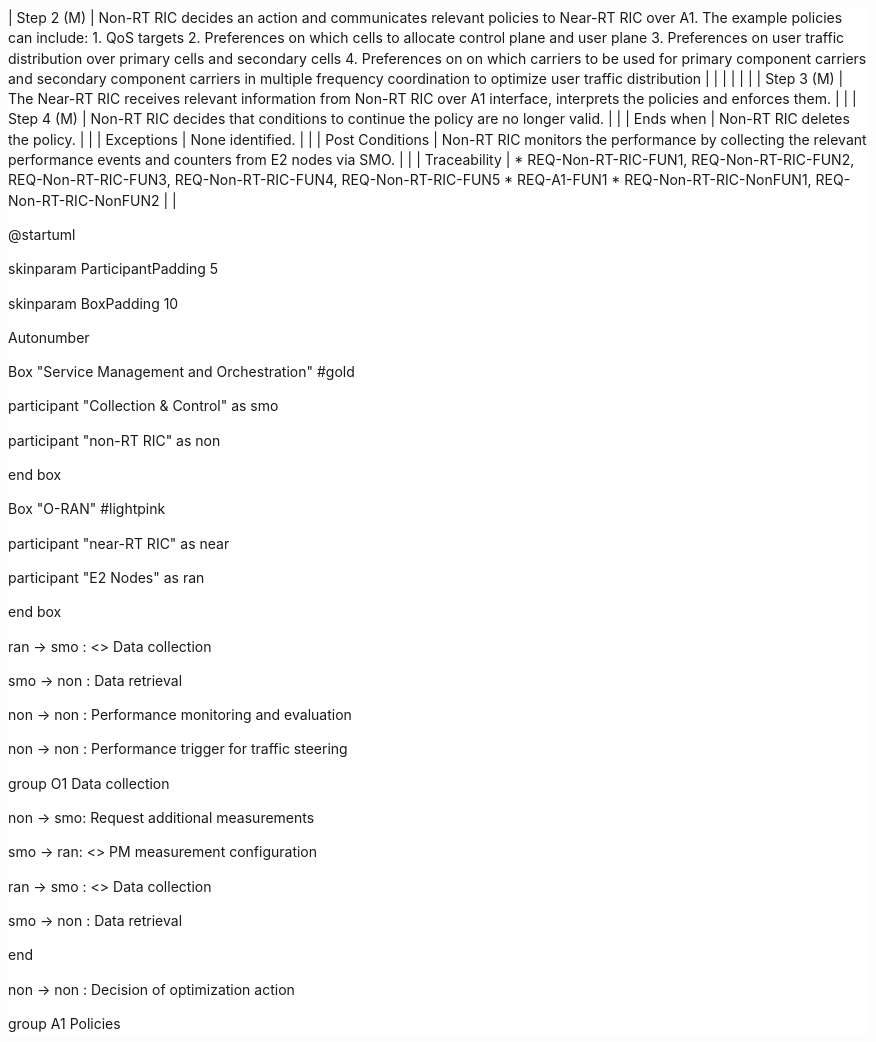 | Step 2 (M) | Non-RT RIC decides an action and communicates relevant policies to Near-RT RIC over A1. The example policies can include:   1. QoS targets 2. Preferences on which cells to allocate control plane and user plane 3. Preferences on user traffic distribution over primary cells and secondary cells 4. Preferences on on which carriers to be used for primary component carriers and secondary component carriers in multiple frequency coordination to optimize user traffic distribution |  |
|  |  |  |
| Step 3 (M) | The Near-RT RIC receives relevant information from Non-RT RIC over A1 interface, interprets the policies and enforces them. |  |
| Step 4 (M) | Non-RT RIC decides that conditions to continue the policy are no longer valid. |  |
| Ends when | Non-RT RIC deletes the policy. |  |
| Exceptions | None identified. |  |
| Post Conditions | Non-RT RIC monitors the performance by collecting the relevant performance events and counters from E2 nodes via SMO. |  |
| Traceability | * REQ-Non-RT-RIC-FUN1, REQ-Non-RT-RIC-FUN2, REQ-Non-RT-RIC-FUN3, REQ-Non-RT-RIC-FUN4, REQ-Non-RT-RIC-FUN5 * REQ-A1-FUN1 * REQ-Non-RT-RIC-NonFUN1, REQ-Non-RT-RIC-NonFUN2 |  |

@startuml

skinparam ParticipantPadding 5

skinparam BoxPadding 10

Autonumber

Box "Service Management and Orchestration" #gold

participant "Collection & Control" as smo

participant "non-RT RIC" as non

end box

Box "O-RAN" #lightpink

participant "near-RT RIC" as near

participant "E2 Nodes" as ran

end box

ran -> smo : <<O1>> Data collection

smo -> non : Data retrieval

non -> non : Performance monitoring and evaluation

non -> non : Performance trigger for traffic steering

group O1 Data collection

non -> smo: Request additional measurements

smo -> ran: <<O1>> PM measurement configuration

ran -> smo : <<O1>> Data collection

smo -> non : Data retrieval

end

non -> non : Decision of optimization action

group A1 Policies
